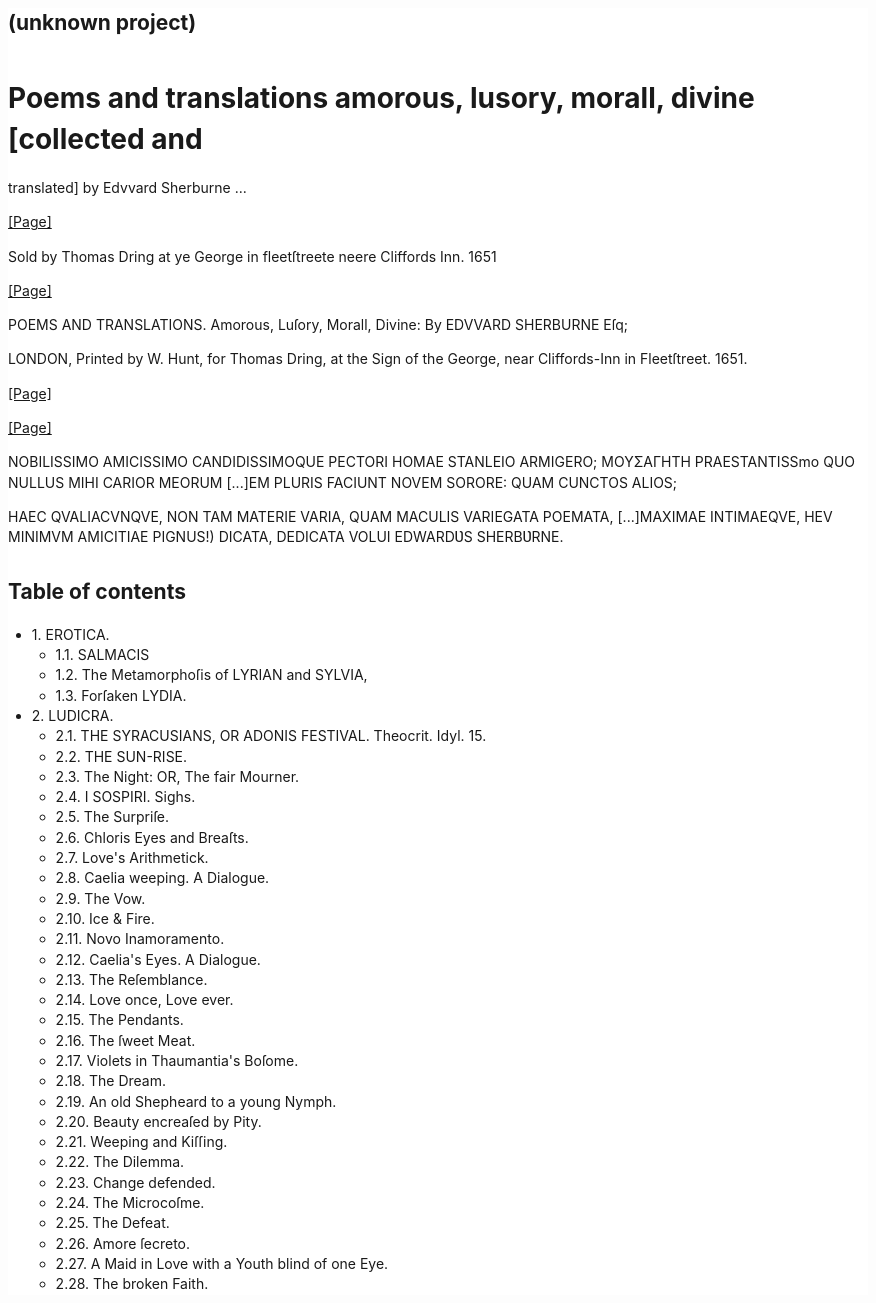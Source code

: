 ## (unknown project)

# Poems and translations amorous, lusory, morall, divine [collected and
translated] by Edvvard Sherburne ...

[[Page]](http://eebo.chadwyck.com/downloadtiff?vid=99509&page=1)

Sold by Thomas Dring at ye George in fleetſtreete neere Cliffords Inn. 1651

[[Page]](http://eebo.chadwyck.com/downloadtiff?vid=99509&page=1)

POEMS AND TRANSLATIONS. Amorous, Luſory, Morall, Divine: By EDVVARD SHERBURNE
Eſq;

LONDON, Printed by W. Hunt, for Thomas Dring, at the Sign of the George, near
Cliffords-Inn in Fleetſtreet. 1651.

[[Page]](http://eebo.chadwyck.com/downloadtiff?vid=99509&page=2)

[[Page]](http://eebo.chadwyck.com/downloadtiff?vid=99509&page=2)

NOBILISSIMO AMICISSIMO CANDIDISSIMOQUE PECTORI HOMAE STANLEIO ARMIGERO;
ΜΟΥΣΑΓΗΤΗ PRAESTANTISSmo QUO NULLUS MIHI CARIOR MEORUM  [...]EM PLURIS FACIUNT
NOVEM SORORE: QUAM CUNCTOS ALIOS;

HAEC QVALIACVNQVE, NON TAM MATERIE VARIA, QUAM MA­CULIS VARIEGATA POEMATA,
[...]MAXIMAE INTIMAEQVE, HEV MINIMVM AMICITIAE PIGNUS!) DICATA, DEDICATA VOLUI
EDWARDƲS SHERBƲRNE.

## Table of contents

  * 1\. EROTICA.
    * 1.1. SALMACIS
    * 1.2. The Metamorphoſis of LYRIAN and SYLVIA,
    * 1.3. Forſaken LYDIA.
  * 2\. LUDICRA.
    * 2.1. THE SYRACUSIANS, OR ADONIS FESTIVAL. Theocrit. Idyl. 15.
    * 2.2. THE SUN-RISE.
    * 2.3. The Night: OR, The fair Mourner.
    * 2.4. I SOSPIRI. Sighs.
    * 2.5. The Surpriſe.
    * 2.6. Chloris Eyes and Breaſts.
    * 2.7. Love's Arithmetick.
    * 2.8. Caelia weeping. A Dialogue.
    * 2.9. The Vow.
    * 2.10. Ice & Fire.
    * 2.11. Novo Inamoramento.
    * 2.12. Caelia's Eyes. A Dialogue.
    * 2.13. The Reſemblance.
    * 2.14. Love once, Love ever.
    * 2.15. The Pendants.
    * 2.16. The ſweet Meat.
    * 2.17. Violets in Thaumantia's Boſome.
    * 2.18. The Dream.
    * 2.19. An old Shepheard to a young Nymph.
    * 2.20. Beauty encreaſed by Pity.
    * 2.21. Weeping and Kiſſing.
    * 2.22. The Dilemma.
    * 2.23. Change defended.
    * 2.24. The Microcoſme.
    * 2.25. The Defeat.
    * 2.26. Amore ſecreto.
    * 2.27. A Maid in Love with a Youth blind of one Eye.
    * 2.28. The broken Faith.